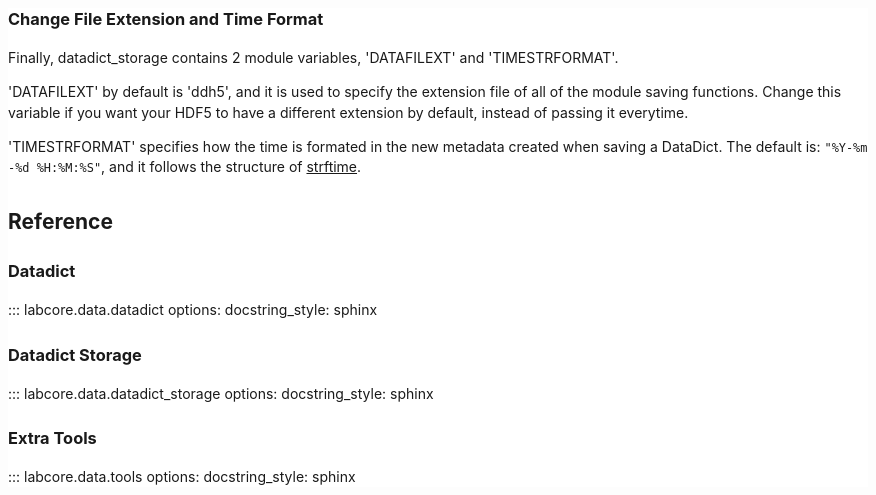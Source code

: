 ### Change File Extension and Time Format

Finally, datadict_storage contains 2 module variables, 'DATAFILEXT' and 'TIMESTRFORMAT'.

'DATAFILEXT' by default is 'ddh5', and it is used to specify the extension file of all of the module saving functions. Change this variable if you want your HDF5 to have a different extension by default, instead of passing it everytime.

'TIMESTRFORMAT' specifies how the time is formated in the new metadata created when saving a DataDict. The default is: ``"%Y-%m-%d %H:%M:%S"``, and it follows the structure of [strftime](https://docs.python.org/3/library/time.html#time.strftime>).

## Reference

### Datadict

::: labcore.data.datadict
    options:
        docstring_style: sphinx

### Datadict Storage

::: labcore.data.datadict_storage
    options:
        docstring_style: sphinx

### Extra Tools

::: labcore.data.tools
    options:
        docstring_style: sphinx